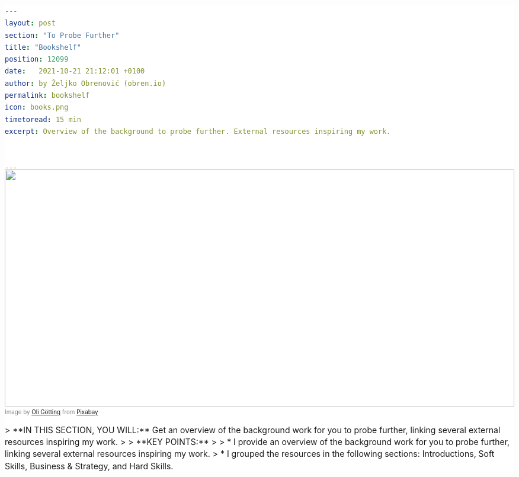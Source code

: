 ```yaml
---
layout: post
section: "To Probe Further"
title: "Bookshelf"
position: 12099
date:   2021-10-21 21:12:01 +0100
author: by Željko Obrenović (obren.io)
permalink: bookshelf
icon: books.png
timetoread: 15 min
excerpt: Overview of the background to probe further. External resources inspiring my work.


---
```

<img style="margin-top: -20px; width: 100%; height: 400px; object-fit: cover"
src="assets/images/arch/library-5641389_1920.jpg">
<div style="font-size: 70%; margin-top: -16px; color: grey; margin-bottom: 12px">
Image by <a href="https://pixabay.com/users/olivergotting-18505948/?utm_source=link-attribution&amp;utm_medium=referral&amp;utm_campaign=image&amp;utm_content=5641389">Oli Götting</a> from <a href="https://pixabay.com/?utm_source=link-attribution&amp;utm_medium=referral&amp;utm_campaign=image&amp;utm_content=5641389">Pixabay</a>
</div>
> **IN THIS SECTION, YOU WILL:** Get an overview of the background work for you to probe further, linking several external resources inspiring my work.
>
> **KEY POINTS:**
>
> * I provide an overview of the background work for you to probe further, linking several external resources inspiring my work.
> * I grouped the resources in the following sections: Introductions, Soft Skills, Business & Strategy, and Hard Skills.

<style>
    .book {
        min-width: 100px;
        width: 100px;
    }
    .icon {
        min-width: 30px;
        width: 30px;
    }

    .icon-container {
    }

    @media only screen and (max-width: 768px) {
        [class="icon-container"] {
            display: none;
        }
    }
</style>

